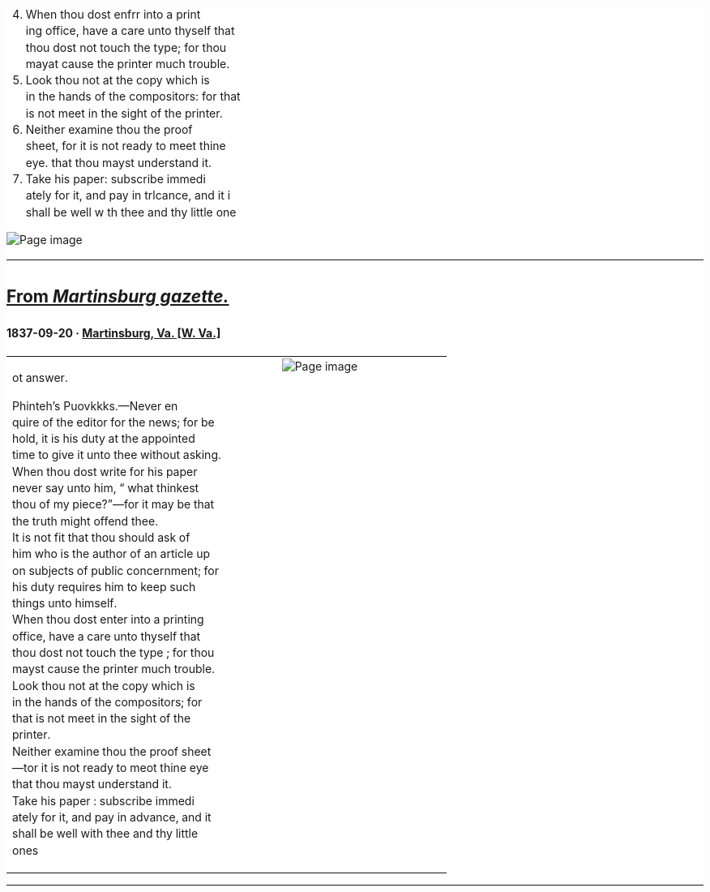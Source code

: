 4. When thou dost enfrr into a print­  
ing office, have a care unto thyself that  
thou dost not touch the type; for thou  
mayat cause the printer much trouble.  
5. Look thou not at the copy which is  
in the hands of the compositors: for that  
is not meet in the sight of the printer.  
6. Neither examine thou the proof  
sheet, for it is not ready to meet thine  
eye. that thou mayst understand it.  
7. Take his paper: subscribe immedi­  
ately for it, and pay in trlcance, and it i  
shall be well w th thee and thy little one
</td><td style="width: 50%; max-height: 75%; margin: auto; display: block;">
<img alt="Page image" src="https://tile.loc.gov/image-services/iiif/service:ndnp:vi:batch_vi_aquasox_ver01:data:sn85025007:00414215622:1837091401:0695/pct:54.579008,50.456066,15.790081,14.594102/!600,600/0/default.jpg"/>
</td>
</tr></table>

---

## [From _Martinsburg gazette._](https://www.loc.gov/resource/sn84038468/1837-09-20/ed-1/?sp=1)

#### 1837-09-20 &middot; [Martinsburg, Va. [W. Va.]](http://dbpedia.org/resource/Martinsburg%2C_West_Virginia)

<table style="width: 100%;"><tr><td style="width: 50%">

ot answer.  
  
Phinteh’s Puovkkks.—Never en­  
quire of the editor for the news; for be­  
hold, it is his duty at the appointed  
time to give it unto thee without asking.  
When thou dost write for his paper  
never say unto him, “ what thinkest  
thou of my piece?”—for it may be that  
the truth might offend thee.  
It is not fit that thou should ask of  
him who is the author of an article up­  
on subjects of public concernment; for  
his duty requires him to keep such  
things unto himself.  
When thou dost enter into a printing  
office, have a care unto thyself that  
thou dost not touch the type ; for thou  
mayst cause the printer much trouble.  
Look thou not at the copy which is  
in the hands of the compositors; for  
that is not meet in the sight of the  
printer.  
Neither examine thou the proof sheet  
—tor it is not ready to meot thine eye  
that thou mayst understand it.  
Take his paper : subscribe immedi­  
ately for it, and pay in advance, and it  
shall be well with thee and thy little  
ones
</td><td style="width: 50%; max-height: 75%; margin: auto; display: block;">
<img alt="Page image" src="https://tile.loc.gov/image-services/iiif/service:ndnp:wvu:batch_wvu_boros_ver02:data:sn84038468:00393348951:1837092001:0531/pct:46.232139,70.854701,14.151497,18.019943/!600,600/0/default.jpg"/>
</td>
</tr></table>

---